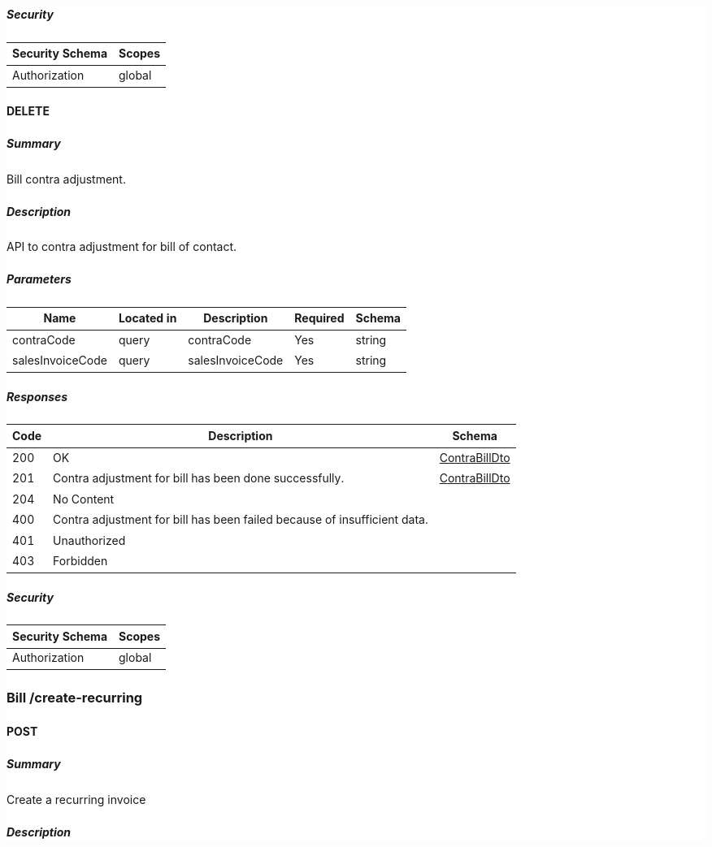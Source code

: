 ##### Security

| Security Schema | Scopes |
| --------------- | ------ |
| Authorization | global |

#### DELETE
##### Summary

Bill contra adjustment.

##### Description

API to contra adjustment for bill of contact.

##### Parameters

| Name | Located in | Description | Required | Schema |
| ---- | ---------- | ----------- | -------- | ------ |
| contraCode | query | contraCode | Yes | string |
| salesInvoiceCode | query | salesInvoiceCode | Yes | string |

##### Responses

| Code | Description | Schema |
| ---- | ----------- | ------ |
| 200 | OK | [ContraBillDto](#contrabilldto) |
| 201 | Contra adjustment for bill has been done successfully. | [ContraBillDto](#contrabilldto) |
| 204 | No Content |  |
| 400 | Contra adjustment for bill has been failed because of insufficient data. |  |
| 401 | Unauthorized |  |
| 403 | Forbidden |  |

##### Security

| Security Schema | Scopes |
| --------------- | ------ |
| Authorization | global |

### Bill /create-recurring

#### POST
##### Summary

Create a recurring invoice

##### Description
